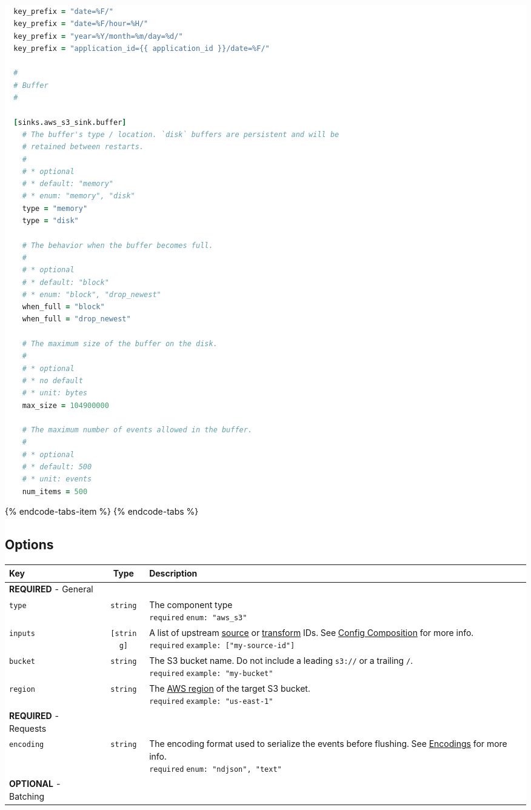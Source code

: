 ```coffeescript
  key_prefix = "date=%F/"
  key_prefix = "date=%F/hour=%H/"
  key_prefix = "year=%Y/month=%m/day=%d/"
  key_prefix = "application_id={{ application_id }}/date=%F/"

  #
  # Buffer
  #

  [sinks.aws_s3_sink.buffer]
    # The buffer's type / location. `disk` buffers are persistent and will be
    # retained between restarts.
    # 
    # * optional
    # * default: "memory"
    # * enum: "memory", "disk"
    type = "memory"
    type = "disk"

    # The behavior when the buffer becomes full.
    # 
    # * optional
    # * default: "block"
    # * enum: "block", "drop_newest"
    when_full = "block"
    when_full = "drop_newest"

    # The maximum size of the buffer on the disk.
    # 
    # * optional
    # * no default
    # * unit: bytes
    max_size = 104900000

    # The maximum number of events allowed in the buffer.
    # 
    # * optional
    # * default: 500
    # * unit: events
    num_items = 500
```
{% endcode-tabs-item %}
{% endcode-tabs %}

## Options

| Key  | Type  | Description |
|:-----|:-----:|:------------|
| **REQUIRED** - General | | |
| `type` | `string` | The component type<br />`required` `enum: "aws_s3"` |
| `inputs` | `[string]` | A list of upstream [source][docs.sources] or [transform][docs.transforms] IDs. See [Config Composition][docs.config_composition] for more info.<br />`required` `example: ["my-source-id"]` |
| `bucket` | `string` | The S3 bucket name. Do not include a leading `s3://` or a trailing `/`.<br />`required` `example: "my-bucket"` |
| `region` | `string` | The [AWS region][url.aws_s3_regions] of the target S3 bucket.<br />`required` `example: "us-east-1"` |
| **REQUIRED** - Requests | | |
| `encoding` | `string` | The encoding format used to serialize the events before flushing. See [Encodings](#encodings) for more info.<br />`required` `enum: "ndjson", "text"` |
| **OPTIONAL** - Batching | | |

[docs.at_least_once_delivery]: ../../../about/guarantees.md#at-least-once-delivery
[docs.config_composition]: ../../../usage/configuration/README.md#composition
[docs.configuration.environment-variables]: ../../../usage/configuration#environment-variables
[docs.configuration.template_syntax]: ../../../usage/configuration#template_syntax
[docs.event]: ../../../about/data-model/README.md#event
[docs.guarantees]: ../../../about/guarantees.md
[docs.log_event]: ../../../about/data-model/log.md
[docs.monitoring_logs]: ../../../usage/administration/monitoring.md#logs
[docs.sources]: ../../../usage/configuration/sources
[docs.starting]: ../../../usage/administration/starting.md
[docs.transforms]: ../../../usage/configuration/transforms
[docs.troubleshooting]: ../../../usage/guides/troubleshooting.md
[images.aws_s3_sink]: ../../../assets/aws_s3-sink.svg
[images.sink-flow-partitioned]: ../../../assets/sink-flow-partitioned.svg
[url.aws_access_keys]: https://docs.aws.amazon.com/IAM/latest/UserGuide/id_credentials_access-keys.html
[url.aws_athena]: https://aws.amazon.com/athena/
[url.aws_athena_console]: https://console.aws.amazon.com/athena/home
[url.aws_credential_process]: https://docs.aws.amazon.com/cli/latest/userguide/cli-configure-sourcing-external.html
[url.aws_credentials_file]: https://docs.aws.amazon.com/cli/latest/userguide/cli-configure-files.html
[url.aws_s3]: https://aws.amazon.com/s3/
[url.aws_s3_regions]: https://docs.aws.amazon.com/general/latest/gr/rande.html#s3_region
[url.aws_s3_service_limits]: https://docs.aws.amazon.com/streams/latest/dev/service-sizes-and-limits.html
[url.aws_s3_sink_bugs]: https://github.com/timberio/vector/issues?q=is%3Aopen+is%3Aissue+label%3A%22Sink%3A+aws_s3%22+label%3A%22Type%3A+Bug%22
[url.aws_s3_sink_enhancements]: https://github.com/timberio/vector/issues?q=is%3Aopen+is%3Aissue+label%3A%22Sink%3A+aws_s3%22+label%3A%22Type%3A+Enhancement%22
[url.aws_s3_sink_issues]: https://github.com/timberio/vector/issues?q=is%3Aopen+is%3Aissue+label%3A%22Sink%3A+aws_s3%22
[url.aws_s3_sink_source]: https://github.com/timberio/vector/tree/master/src/sinks/aws_s3.rs
[url.gzip]: https://www.gzip.org/
[url.iam_instance_profile]: https://docs.aws.amazon.com/IAM/latest/UserGuide/id_roles_use_switch-role-ec2_instance-profiles.html
[url.new_aws_s3_sink_bug]: https://github.com/timberio/vector/issues/new?labels=Sink%3A+aws_s3&labels=Type%3A+Bug
[url.new_aws_s3_sink_enhancement]: https://github.com/timberio/vector/issues/new?labels=Sink%3A+aws_s3&labels=Type%3A+Enhancement
[url.new_aws_s3_sink_issue]: https://github.com/timberio/vector/issues/new?labels=Sink%3A+aws_s3
[url.roadmap]: https://github.com/timberio/vector/milestones?direction=asc&sort=title&state=open
[url.strftime_specifiers]: https://docs.rs/chrono/0.3.1/chrono/format/strftime/index.html
[url.uuidv4]: https://en.wikipedia.org/wiki/Universally_unique_identifier#Version_4_(random)
[url.vector_chat]: https://chat.vector.dev